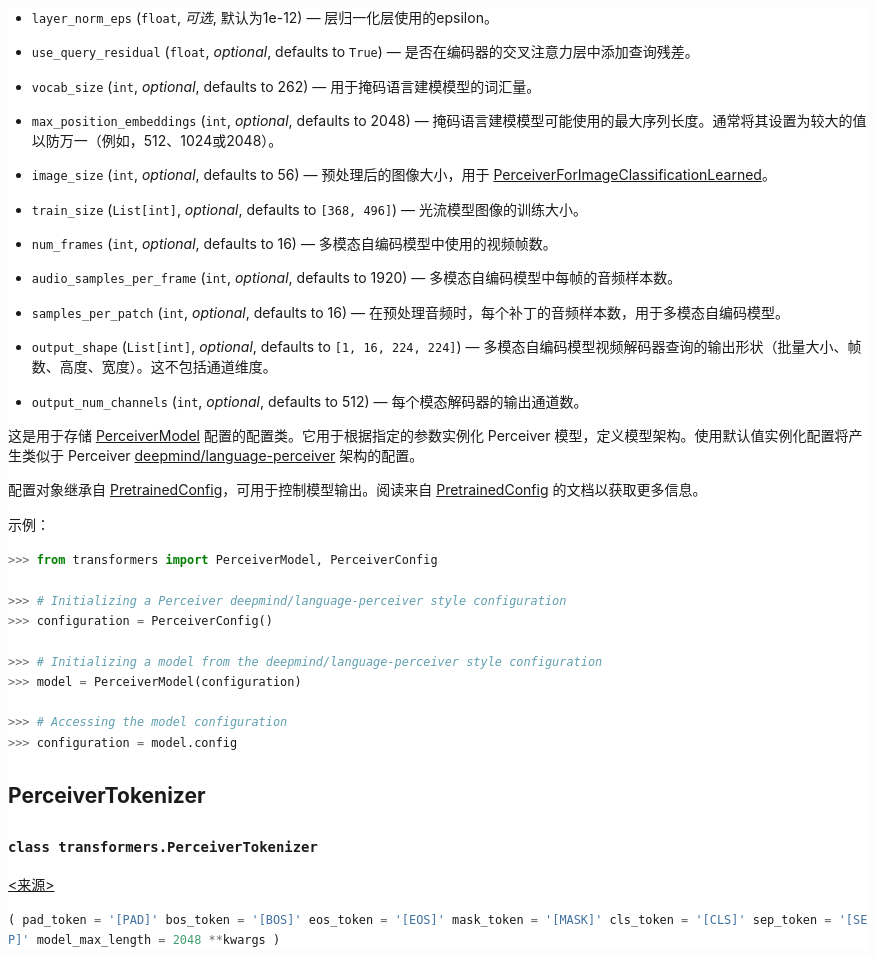 +   `layer_norm_eps` (`float`, *可选*, 默认为1e-12) — 层归一化层使用的epsilon。

+   `use_query_residual` (`float`, *optional*, defaults to `True`) — 是否在编码器的交叉注意力层中添加查询残差。

+   `vocab_size` (`int`, *optional*, defaults to 262) — 用于掩码语言建模模型的词汇量。

+   `max_position_embeddings` (`int`, *optional*, defaults to 2048) — 掩码语言建模模型可能使用的最大序列长度。通常将其设置为较大的值以防万一（例如，512、1024或2048）。

+   `image_size` (`int`, *optional*, defaults to 56) — 预处理后的图像大小，用于 [PerceiverForImageClassificationLearned](/docs/transformers/v4.37.2/en/model_doc/perceiver#transformers.PerceiverForImageClassificationLearned)。

+   `train_size` (`List[int]`, *optional*, defaults to `[368, 496]`) — 光流模型图像的训练大小。

+   `num_frames` (`int`, *optional*, defaults to 16) — 多模态自编码模型中使用的视频帧数。

+   `audio_samples_per_frame` (`int`, *optional*, defaults to 1920) — 多模态自编码模型中每帧的音频样本数。

+   `samples_per_patch` (`int`, *optional*, defaults to 16) — 在预处理音频时，每个补丁的音频样本数，用于多模态自编码模型。

+   `output_shape` (`List[int]`, *optional*, defaults to `[1, 16, 224, 224]`) — 多模态自编码模型视频解码器查询的输出形状（批量大小、帧数、高度、宽度）。这不包括通道维度。

+   `output_num_channels` (`int`, *optional*, defaults to 512) — 每个模态解码器的输出通道数。

这是用于存储 [PerceiverModel](/docs/transformers/v4.37.2/en/model_doc/perceiver#transformers.PerceiverModel) 配置的配置类。它用于根据指定的参数实例化 Perceiver 模型，定义模型架构。使用默认值实例化配置将产生类似于 Perceiver [deepmind/language-perceiver](https://huggingface.co/deepmind/language-perceiver) 架构的配置。

配置对象继承自 [PretrainedConfig](/docs/transformers/v4.37.2/en/main_classes/configuration#transformers.PretrainedConfig)，可用于控制模型输出。阅读来自 [PretrainedConfig](/docs/transformers/v4.37.2/en/main_classes/configuration#transformers.PretrainedConfig) 的文档以获取更多信息。

示例：

```py
>>> from transformers import PerceiverModel, PerceiverConfig

>>> # Initializing a Perceiver deepmind/language-perceiver style configuration
>>> configuration = PerceiverConfig()

>>> # Initializing a model from the deepmind/language-perceiver style configuration
>>> model = PerceiverModel(configuration)

>>> # Accessing the model configuration
>>> configuration = model.config
```

## PerceiverTokenizer

### `class transformers.PerceiverTokenizer`

[<来源>](https://github.com/huggingface/transformers/blob/v4.37.2/src/transformers/models/perceiver/tokenization_perceiver.py#L27)

```py
( pad_token = '[PAD]' bos_token = '[BOS]' eos_token = '[EOS]' mask_token = '[MASK]' cls_token = '[CLS]' sep_token = '[SEP]' model_max_length = 2048 **kwargs )
```
